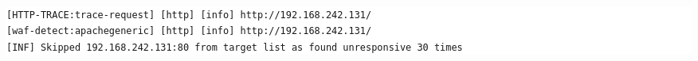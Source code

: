 ```console
[HTTP-TRACE:trace-request] [http] [info] http://192.168.242.131/
[waf-detect:apachegeneric] [http] [info] http://192.168.242.131/
[INF] Skipped 192.168.242.131:80 from target list as found unresponsive 30 times
```
